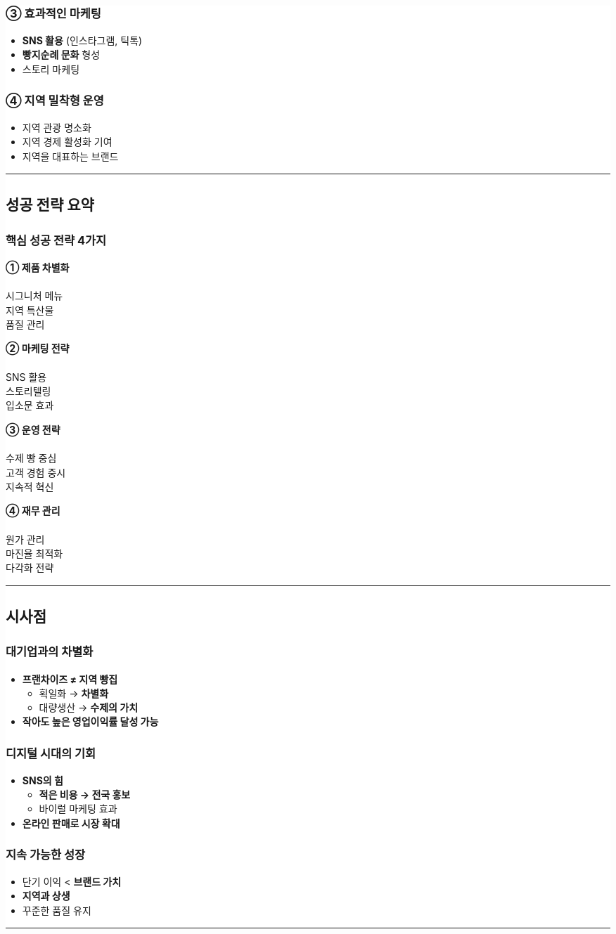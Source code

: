### ③ 효과적인 마케팅

* **SNS 활용** (인스타그램, 틱톡)
* **빵지순례 문화** 형성
* 스토리 마케팅

### ④ 지역 밀착형 운영

* 지역 관광 명소화
* 지역 경제 활성화 기여
* 지역을 대표하는 브랜드

---

## 성공 전략 요약

### 핵심 성공 전략 4가지





**① 제품 차별화**<br/><br/>시그니처 메뉴<br/>지역 특산물<br/>품질 관리

**② 마케팅 전략**<br/><br/>SNS 활용<br/>스토리텔링<br/>입소문 효과

**③ 운영 전략**<br/><br/>수제 빵 중심<br/>고객 경험 중시<br/>지속적 혁신

**④ 재무 관리**<br/><br/>원가 관리<br/>마진율 최적화<br/>다각화 전략

---

## 시사점

### 대기업과의 차별화

* **프랜차이즈 ≠ 지역 빵집**
	* 획일화 → **차별화**
	* 대량생산 → **수제의 가치**
* **작아도 높은 영업이익률 달성 가능**

### 디지털 시대의 기회

* **SNS의 힘**
	* **적은 비용 → 전국 홍보**
	* 바이럴 마케팅 효과
* **온라인 판매로 시장 확대**

### 지속 가능한 성장

* 단기 이익 < **브랜드 가치**
* **지역과 상생**
* 꾸준한 품질 유지

---
